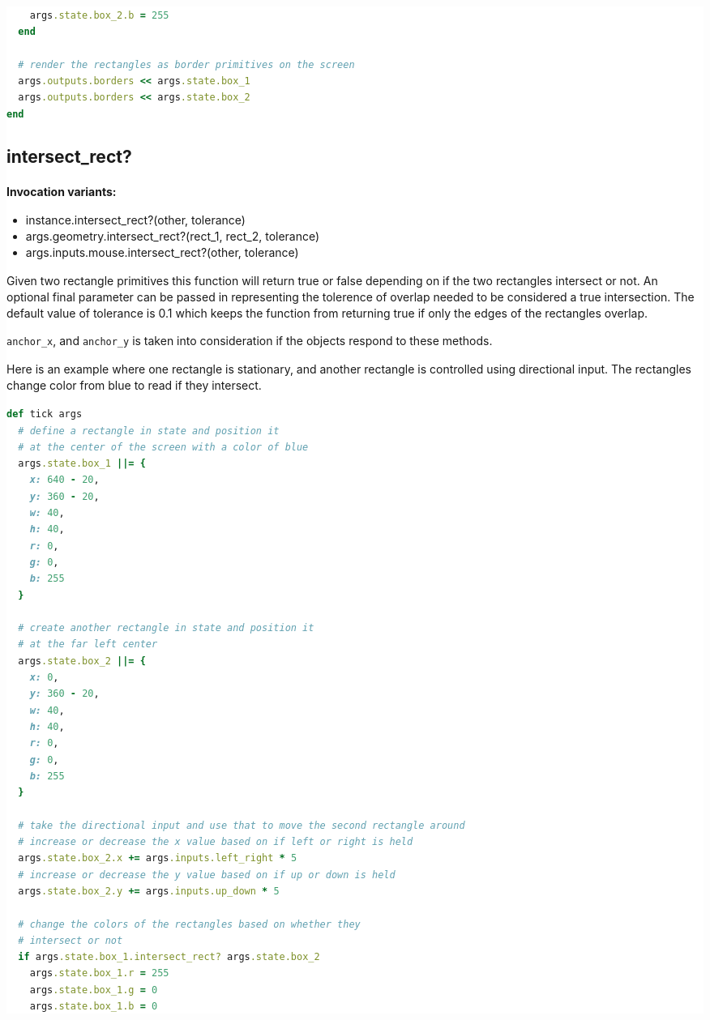```ruby
    args.state.box_2.b = 255
  end

  # render the rectangles as border primitives on the screen
  args.outputs.borders << args.state.box_1
  args.outputs.borders << args.state.box_2
end
```


## intersect_rect?

**Invocation variants:**

* instance.intersect_rect?(other, tolerance)
* args.geometry.intersect_rect?(rect_1, rect_2, tolerance)
* args.inputs.mouse.intersect_rect?(other, tolerance)

Given two rectangle primitives this function will return true or false depending on if the two rectangles intersect or not. An optional final parameter can be passed in representing the tolerence of overlap needed to be considered a true intersection. The default value of tolerance is 0.1 which keeps the function from returning true if only the edges of the rectangles overlap.

`anchor_x`, and `anchor_y` is taken into consideration if the objects respond to these methods.

Here is an example where one rectangle is stationary, and another rectangle is controlled using directional input. The rectangles change color from blue to read if they intersect.

```ruby
def tick args
  # define a rectangle in state and position it
  # at the center of the screen with a color of blue
  args.state.box_1 ||= {
    x: 640 - 20,
    y: 360 - 20,
    w: 40,
    h: 40,
    r: 0,
    g: 0,
    b: 255
  }

  # create another rectangle in state and position it
  # at the far left center
  args.state.box_2 ||= {
    x: 0,
    y: 360 - 20,
    w: 40,
    h: 40,
    r: 0,
    g: 0,
    b: 255
  }

  # take the directional input and use that to move the second rectangle around
  # increase or decrease the x value based on if left or right is held
  args.state.box_2.x += args.inputs.left_right * 5
  # increase or decrease the y value based on if up or down is held
  args.state.box_2.y += args.inputs.up_down * 5

  # change the colors of the rectangles based on whether they
  # intersect or not
  if args.state.box_1.intersect_rect? args.state.box_2
    args.state.box_1.r = 255
    args.state.box_1.g = 0
    args.state.box_1.b = 0
```